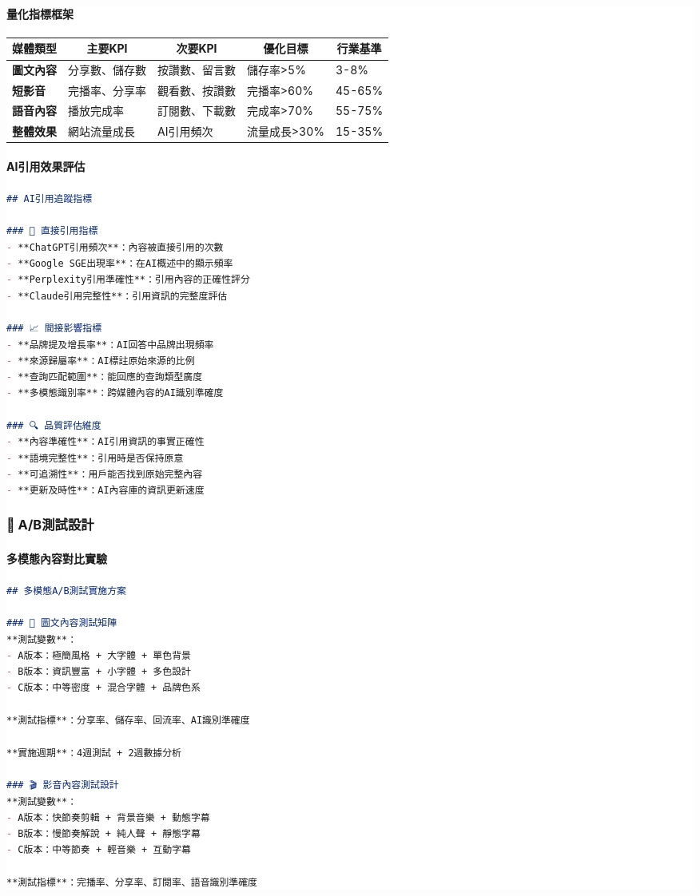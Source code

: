 #### 量化指標框架

<div class="kpi-metrics">

| 媒體類型 | 主要KPI | 次要KPI | 優化目標 | 行業基準 |
|---------|---------|---------|----------|----------|
| **圖文內容** | 分享數、儲存數 | 按讚數、留言數 | 儲存率>5% | 3-8% |
| **短影音** | 完播率、分享率 | 觀看數、按讚數 | 完播率>60% | 45-65% |
| **語音內容** | 播放完成率 | 訂閱數、下載數 | 完成率>70% | 55-75% |
| **整體效果** | 網站流量成長 | AI引用頻次 | 流量成長>30% | 15-35% |

</div>

#### AI引用效果評估

```markdown
## AI引用追蹤指標

### 🤖 直接引用指標
- **ChatGPT引用頻次**：內容被直接引用的次數
- **Google SGE出現率**：在AI概述中的顯示頻率  
- **Perplexity引用準確性**：引用內容的正確性評分
- **Claude引用完整性**：引用資訊的完整度評估

### 📈 間接影響指標
- **品牌提及增長率**：AI回答中品牌出現頻率
- **來源歸屬率**：AI標註原始來源的比例
- **查詢匹配範圍**：能回應的查詢類型廣度
- **多模態識別率**：跨媒體內容的AI識別準確度

### 🔍 品質評估維度
- **內容準確性**：AI引用資訊的事實正確性
- **語境完整性**：引用時是否保持原意
- **可追溯性**：用戶能否找到原始完整內容
- **更新及時性**：AI內容庫的資訊更新速度
```

### 🧪 A/B測試設計

#### 多模態內容對比實驗

<div class="ab-testing-multimodal">

```markdown
## 多模態A/B測試實施方案

### 🎨 圖文內容測試矩陣
**測試變數**：
- A版本：極簡風格 + 大字體 + 單色背景
- B版本：資訊豐富 + 小字體 + 多色設計
- C版本：中等密度 + 混合字體 + 品牌色系

**測試指標**：分享率、儲存率、回流率、AI識別準確度

**實施週期**：4週測試 + 2週數據分析

### 🎬 影音內容測試設計  
**測試變數**：
- A版本：快節奏剪輯 + 背景音樂 + 動態字幕
- B版本：慢節奏解說 + 純人聲 + 靜態字幕
- C版本：中等節奏 + 輕音樂 + 互動字幕

**測試指標**：完播率、分享率、訂閱率、語音識別準確度

```